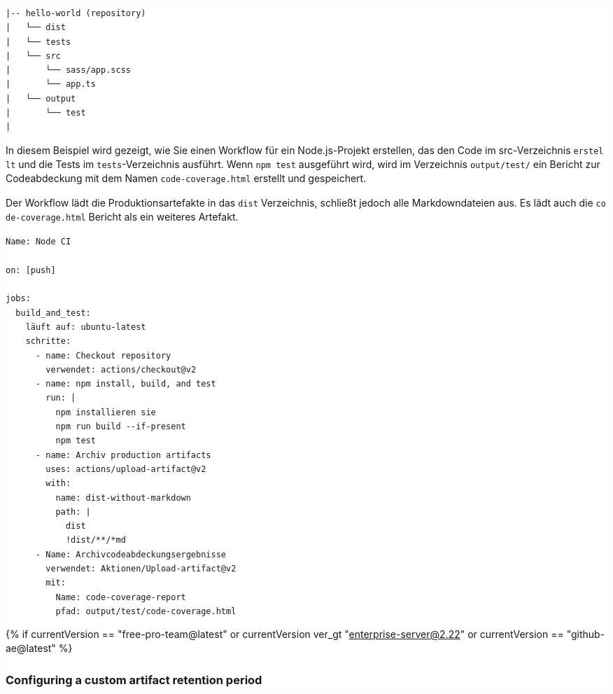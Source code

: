 ```
|-- hello-world (repository)
|   └── dist
|   └── tests
|   └── src
|       └── sass/app.scss
|       └── app.ts
|   └── output
|       └── test
|   
```

In diesem Beispiel wird gezeigt, wie Sie einen Workflow für ein Node.js-Projekt erstellen, das den Code im src-Verzeichnis `erstellt` und die Tests im `tests`-Verzeichnis ausführt. Wenn `npm test` ausgeführt wird, wird im Verzeichnis `output/test/` ein Bericht zur Codeabdeckung mit dem Namen `code-coverage.html` erstellt und gespeichert.

Der Workflow lädt die Produktionsartefakte in das `dist` Verzeichnis, schließt jedoch alle Markdowndateien aus. Es lädt auch die `code-coverage.html` Bericht als ein weiteres Artefakt.

```yaml{:copy}
Name: Node CI

on: [push]

jobs:
  build_and_test:
    läuft auf: ubuntu-latest
    schritte:
      - name: Checkout repository
        verwendet: actions/checkout@v2
      - name: npm install, build, and test
        run: |
          npm installieren sie
          npm run build --if-present
          npm test
      - name: Archiv production artifacts
        uses: actions/upload-artifact@v2
        with:
          name: dist-without-markdown
          path: |
            dist
            !dist/**/*md
      - Name: Archivcodeabdeckungsergebnisse
        verwendet: Aktionen/Upload-artifact@v2
        mit:
          Name: code-coverage-report
          pfad: output/test/code-coverage.html
```

{% if currentVersion == "free-pro-team@latest" or currentVersion ver_gt "enterprise-server@2.22" or currentVersion == "github-ae@latest" %}
### Configuring a custom artifact retention period
